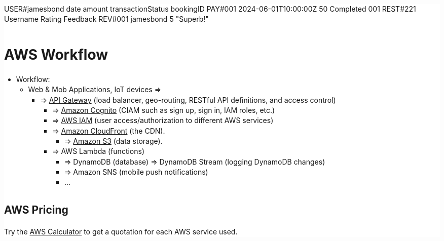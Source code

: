   <tr>
    <td rowspan="2">USER#jamesbond</td>
    <td colspan="1">  </td>
    <td>date</td>
    <td>amount</td>
    <td>transactionStatus</td>
    <td>bookingID</td>
    <td></td>
    <td></td>
  </tr>
  <tr>
    <td>PAY#001</td>
    <td>2024-06-01T10:00:00Z</td>
    <td>50</td>
    <td>Completed</td>
    <td>001</td>
    <td></td>
    <td></td>
  </tr>
  <tr>
    <td rowspan="2">REST#221</td>
    <td colspan="1">  </td>
    <td> Username </td>
    <td> Rating </td>
    <td> Feedback </td>
    <td></td>
    <td></td>
    <td></td>
  </tr>
  <tr>
    <td>REV#001</td>
    <td>jamesbond</td>
    <td>5</td>
    <td>"Superb!"</td>
    <td></td>
    <td></td>
    <td></td>
  </tr>
</table>

# AWS Workflow

- Workflow:
  - Web & Mob Applications, IoT devices =>
    - => [API Gateway](https://aws.amazon.com/api-gateway/) (load balancer, geo-routing, RESTful API definitions, and access control)
      - => [Amazon Cognito](https://aws.amazon.com/cognito/) (CIAM such as sign up, sign in, IAM roles, etc.)
      - => [AWS IAM](https://docs.aws.amazon.com/IAM/latest/UserGuide/intro-structure.html) (user access/authorization to different AWS services)
      - => [Amazon CloudFront](https://aws.amazon.com/cloudfront/) (the CDN).
        - => [Amazon S3](https://aws.amazon.com/s3/) (data storage).
      - => AWS Lambda (functions)
        - => DynamoDB (database) => DynamoDB Stream (logging DynamoDB changes)
        - => Amazon SNS (mobile push notifications)
        - ...

## AWS Pricing

Try the [AWS Calculator](https://calculator.aws/#/addService) to get a quotation for each AWS service used.
